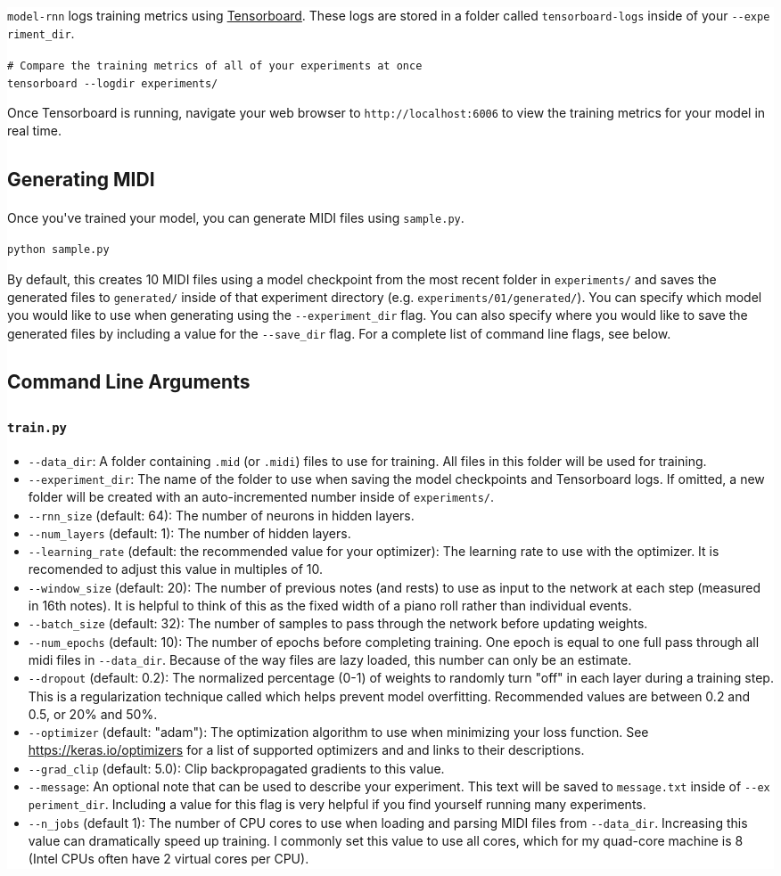 `model-rnn` logs training metrics using [Tensorboard](https://www.tensorflow.org/get_started/summaries_and_tensorboard). These logs are stored in a folder called `tensorboard-logs` inside of your `--experiment_dir`.

```
# Compare the training metrics of all of your experiments at once
tensorboard --logdir experiments/
```

Once Tensorboard is running, navigate your web browser to `http://localhost:6006` to view the training metrics for your model in real time.

## Generating MIDI

Once you've trained your model, you can generate MIDI files using `sample.py`.

```bash
python sample.py
```

By default, this creates 10 MIDI files using a model checkpoint from the most recent folder in `experiments/` and saves the generated files to `generated/` inside of that experiment directory (e.g. `experiments/01/generated/`). You can specify which model you would like to use when generating using the `--experiment_dir` flag. You can also specify where you would like to save the generated files by including a value for the `--save_dir` flag. For a complete list of command line flags, see below.

## Command Line Arguments

### `train.py`

- `--data_dir`: A folder containing `.mid` (or `.midi`) files to use for training. All files in this folder will be used for training.
- `--experiment_dir`: The name of the folder to use when saving the model checkpoints and Tensorboard logs. If omitted, a new folder will be created with an auto-incremented number inside of `experiments/`.
- `--rnn_size` (default: 64): The number of neurons in hidden layers.
- `--num_layers` (default: 1): The number of hidden layers.
- `--learning_rate` (default: the recommended value for your optimizer): The learning rate to use with the optimizer. It is recomended to adjust this value in multiples of 10.
- `--window_size` (default: 20): The number of previous notes (and rests) to use as input to the network at each step (measured in 16th notes). It is helpful to think of this as the fixed width of a piano roll rather than individual events.
- `--batch_size` (default: 32): The number of samples to pass through the network before updating weights.
- `--num_epochs` (default: 10): The number of epochs before completing training. One epoch is equal to one full pass through all midi files in `--data_dir`. Because of the way files are lazy loaded, this number can only be an estimate.
- `--dropout` (default: 0.2): The normalized percentage (0-1) of weights to randomly turn "off" in each layer during a training step. This is a regularization technique called which helps prevent model overfitting. Recommended values are between 0.2 and 0.5, or 20% and 50%. 
- `--optimizer` (default: "adam"): The optimization algorithm to use when minimizing your loss function. See https://keras.io/optimizers for a list of supported optimizers and and links to their descriptions.
- `--grad_clip` (default: 5.0): Clip backpropagated gradients to this value.
- `--message`: An optional note that can be used to describe your experiment. This text will be saved to `message.txt` inside of `--experiment_dir`. Including a value for this flag is very helpful if you find yourself running many experiments.
- `--n_jobs` (default 1): The number of CPU cores to use when loading and parsing MIDI files from `--data_dir`. Increasing this value can dramatically speed up training. I commonly set this value to use all cores, which for my quad-core machine is 8 (Intel CPUs often have 2 virtual cores per CPU).